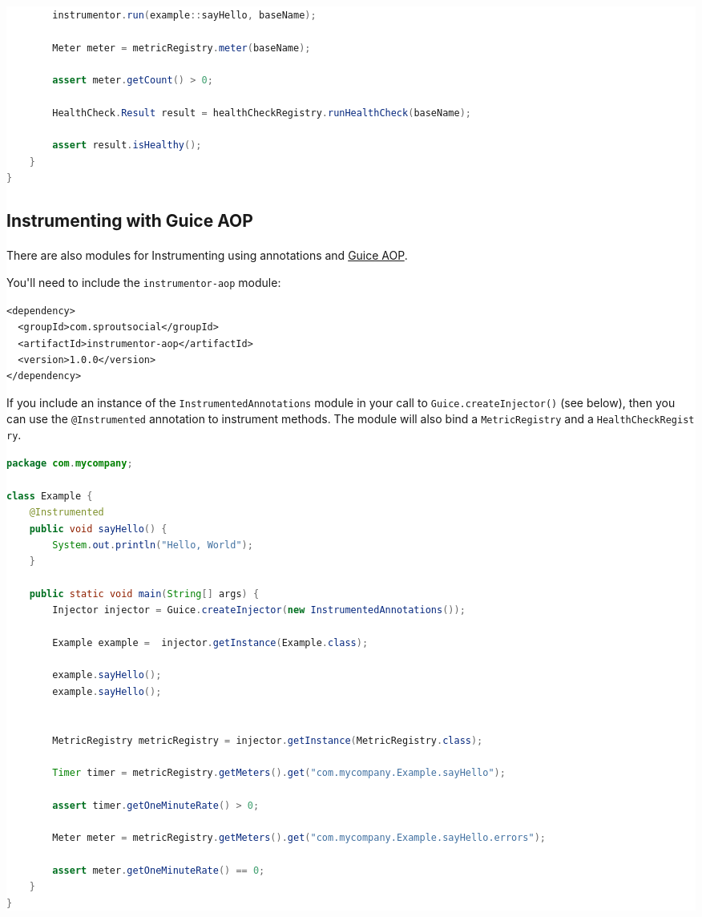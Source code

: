 ```java
        instrumentor.run(example::sayHello, baseName);

        Meter meter = metricRegistry.meter(baseName);

        assert meter.getCount() > 0;

        HealthCheck.Result result = healthCheckRegistry.runHealthCheck(baseName);

        assert result.isHealthy();
    }
}
```


Instrumenting with Guice AOP
----------------------------

There are also modules for Instrumenting using annotations and
[Guice AOP](https://github.com/google/guice/wiki/AOP).

You'll need to include the `instrumentor-aop` module:

```
<dependency>
  <groupId>com.sproutsocial</groupId>
  <artifactId>instrumentor-aop</artifactId>
  <version>1.0.0</version>
</dependency>
```

If you include an instance of the `InstrumentedAnnotations` module in your
call to `Guice.createInjector()` (see below), then you can use the `@Instrumented`
annotation to instrument methods. The module will also bind a `MetricRegistry`
and a `HealthCheckRegistry`.


```java
package com.mycompany;

class Example {
    @Instrumented
    public void sayHello() {
        System.out.println("Hello, World");
    }
    
    public static void main(String[] args) {
        Injector injector = Guice.createInjector(new InstrumentedAnnotations());
        
        Example example =  injector.getInstance(Example.class);
        
        example.sayHello();
        example.sayHello();
        
        
        MetricRegistry metricRegistry = injector.getInstance(MetricRegistry.class);

        Timer timer = metricRegistry.getMeters().get("com.mycompany.Example.sayHello");

        assert timer.getOneMinuteRate() > 0;
        
        Meter meter = metricRegistry.getMeters().get("com.mycompany.Example.sayHello.errors");

        assert meter.getOneMinuteRate() == 0;
    }
}
```

